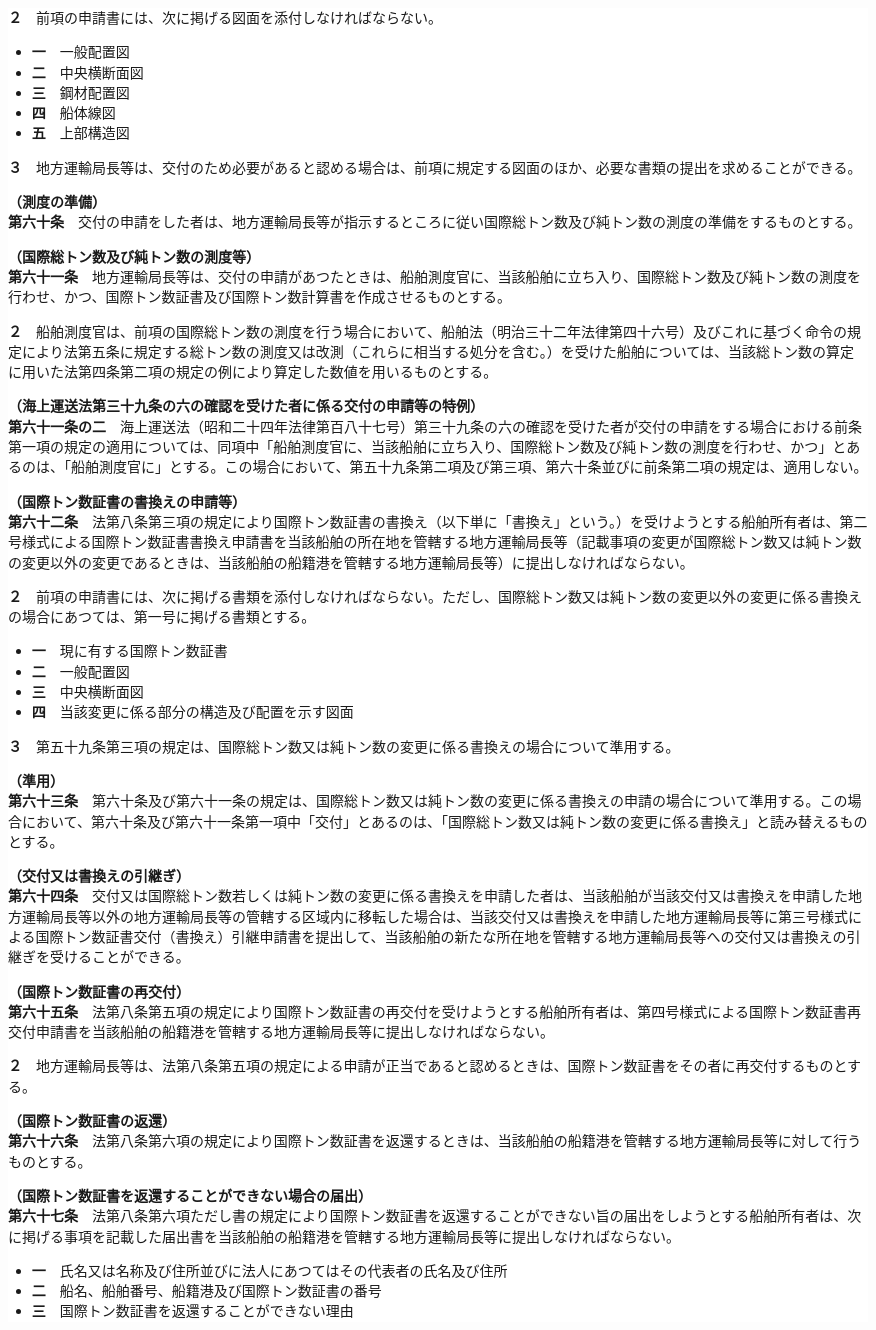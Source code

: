 **２**　前項の申請書には、次に掲げる図面を添付しなければならない。  
* **一**　一般配置図  
* **二**　中央横断面図  
* **三**　鋼材配置図  
* **四**　船体線図  
* **五**　上部構造図  
  
**３**　地方運輸局長等は、交付のため必要があると認める場合は、前項に規定する図面のほか、必要な書類の提出を求めることができる。  
  
**（測度の準備）**  
**第六十条**　交付の申請をした者は、地方運輸局長等が指示するところに従い国際総トン数及び純トン数の測度の準備をするものとする。  
  
**（国際総トン数及び純トン数の測度等）**  
**第六十一条**　地方運輸局長等は、交付の申請があつたときは、船舶測度官に、当該船舶に立ち入り、国際総トン数及び純トン数の測度を行わせ、かつ、国際トン数証書及び国際トン数計算書を作成させるものとする。  
  
**２**　船舶測度官は、前項の国際総トン数の測度を行う場合において、船舶法（明治三十二年法律第四十六号）及びこれに基づく命令の規定により法第五条に規定する総トン数の測度又は改測（これらに相当する処分を含む。）を受けた船舶については、当該総トン数の算定に用いた法第四条第二項の規定の例により算定した数値を用いるものとする。  
  
**（海上運送法第三十九条の六の確認を受けた者に係る交付の申請等の特例）**  
**第六十一条の二**　海上運送法（昭和二十四年法律第百八十七号）第三十九条の六の確認を受けた者が交付の申請をする場合における前条第一項の規定の適用については、同項中「船舶測度官に、当該船舶に立ち入り、国際総トン数及び純トン数の測度を行わせ、かつ」とあるのは、「船舶測度官に」とする。この場合において、第五十九条第二項及び第三項、第六十条並びに前条第二項の規定は、適用しない。  
  
**（国際トン数証書の書換えの申請等）**  
**第六十二条**　法第八条第三項の規定により国際トン数証書の書換え（以下単に「書換え」という。）を受けようとする船舶所有者は、第二号様式による国際トン数証書書換え申請書を当該船舶の所在地を管轄する地方運輸局長等（記載事項の変更が国際総トン数又は純トン数の変更以外の変更であるときは、当該船舶の船籍港を管轄する地方運輸局長等）に提出しなければならない。  
  
**２**　前項の申請書には、次に掲げる書類を添付しなければならない。ただし、国際総トン数又は純トン数の変更以外の変更に係る書換えの場合にあつては、第一号に掲げる書類とする。  
* **一**　現に有する国際トン数証書  
* **二**　一般配置図  
* **三**　中央横断面図  
* **四**　当該変更に係る部分の構造及び配置を示す図面  
  
**３**　第五十九条第三項の規定は、国際総トン数又は純トン数の変更に係る書換えの場合について準用する。  
  
**（準用）**  
**第六十三条**　第六十条及び第六十一条の規定は、国際総トン数又は純トン数の変更に係る書換えの申請の場合について準用する。この場合において、第六十条及び第六十一条第一項中「交付」とあるのは、「国際総トン数又は純トン数の変更に係る書換え」と読み替えるものとする。  
  
**（交付又は書換えの引継ぎ）**  
**第六十四条**　交付又は国際総トン数若しくは純トン数の変更に係る書換えを申請した者は、当該船舶が当該交付又は書換えを申請した地方運輸局長等以外の地方運輸局長等の管轄する区域内に移転した場合は、当該交付又は書換えを申請した地方運輸局長等に第三号様式による国際トン数証書交付（書換え）引継申請書を提出して、当該船舶の新たな所在地を管轄する地方運輸局長等への交付又は書換えの引継ぎを受けることができる。  
  
**（国際トン数証書の再交付）**  
**第六十五条**　法第八条第五項の規定により国際トン数証書の再交付を受けようとする船舶所有者は、第四号様式による国際トン数証書再交付申請書を当該船舶の船籍港を管轄する地方運輸局長等に提出しなければならない。  
  
**２**　地方運輸局長等は、法第八条第五項の規定による申請が正当であると認めるときは、国際トン数証書をその者に再交付するものとする。  
  
**（国際トン数証書の返還）**  
**第六十六条**　法第八条第六項の規定により国際トン数証書を返還するときは、当該船舶の船籍港を管轄する地方運輸局長等に対して行うものとする。  
  
**（国際トン数証書を返還することができない場合の届出）**  
**第六十七条**　法第八条第六項ただし書の規定により国際トン数証書を返還することができない旨の届出をしようとする船舶所有者は、次に掲げる事項を記載した届出書を当該船舶の船籍港を管轄する地方運輸局長等に提出しなければならない。  
* **一**　氏名又は名称及び住所並びに法人にあつてはその代表者の氏名及び住所  
* **二**　船名、船舶番号、船籍港及び国際トン数証書の番号  
* **三**　国際トン数証書を返還することができない理由  
  